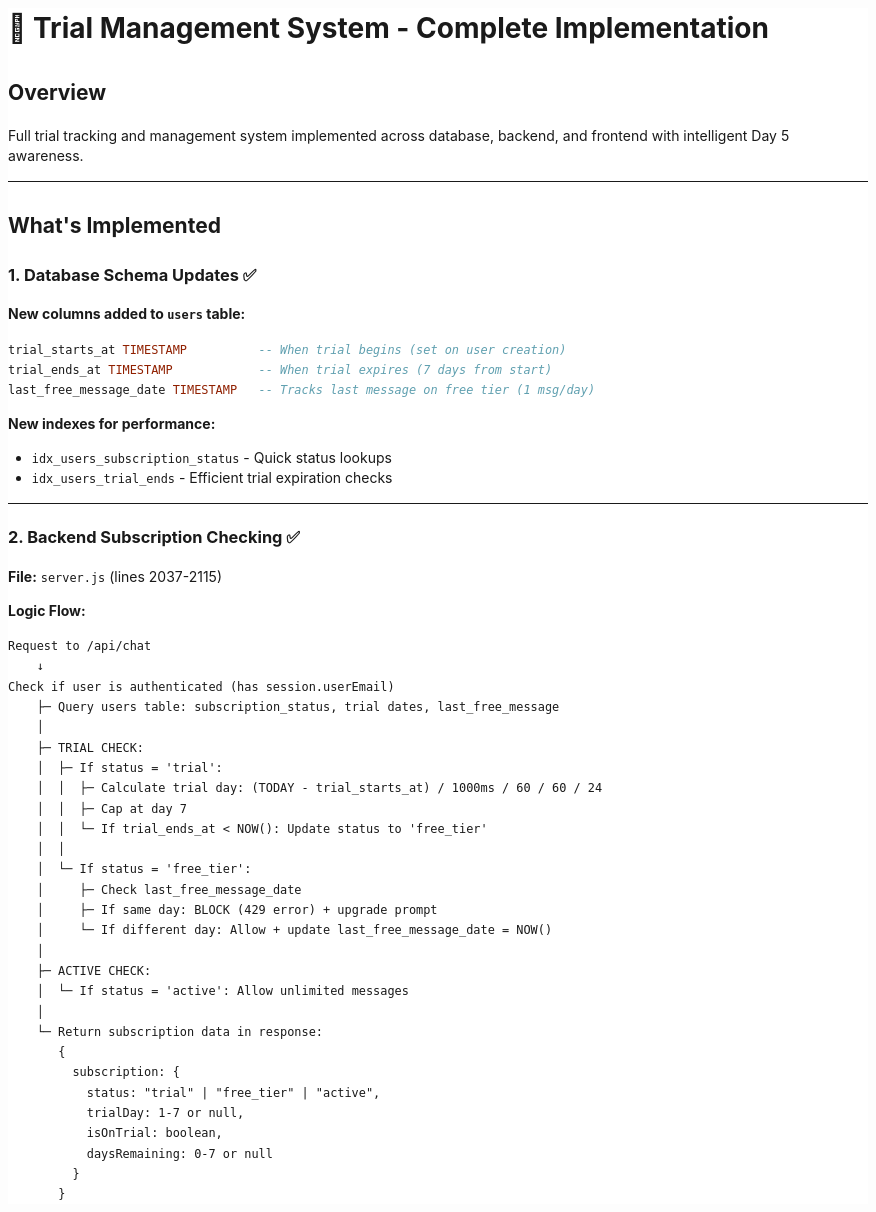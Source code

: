 # 🎯 Trial Management System - Complete Implementation

## Overview

Full trial tracking and management system implemented across database, backend, and frontend with intelligent Day 5 awareness.

---

## What's Implemented

### 1. Database Schema Updates ✅

**New columns added to `users` table:**

```sql
trial_starts_at TIMESTAMP          -- When trial begins (set on user creation)
trial_ends_at TIMESTAMP            -- When trial expires (7 days from start)
last_free_message_date TIMESTAMP   -- Tracks last message on free tier (1 msg/day)
```

**New indexes for performance:**

- `idx_users_subscription_status` - Quick status lookups
- `idx_users_trial_ends` - Efficient trial expiration checks

---

### 2. Backend Subscription Checking ✅

**File:** `server.js` (lines 2037-2115)

**Logic Flow:**

```
Request to /api/chat
    ↓
Check if user is authenticated (has session.userEmail)
    ├─ Query users table: subscription_status, trial dates, last_free_message
    │
    ├─ TRIAL CHECK:
    │  ├─ If status = 'trial':
    │  │  ├─ Calculate trial day: (TODAY - trial_starts_at) / 1000ms / 60 / 60 / 24
    │  │  ├─ Cap at day 7
    │  │  └─ If trial_ends_at < NOW(): Update status to 'free_tier'
    │  │
    │  └─ If status = 'free_tier':
    │     ├─ Check last_free_message_date
    │     ├─ If same day: BLOCK (429 error) + upgrade prompt
    │     └─ If different day: Allow + update last_free_message_date = NOW()
    │
    ├─ ACTIVE CHECK:
    │  └─ If status = 'active': Allow unlimited messages
    │
    └─ Return subscription data in response:
       {
         subscription: {
           status: "trial" | "free_tier" | "active",
           trialDay: 1-7 or null,
           isOnTrial: boolean,
           daysRemaining: 0-7 or null
         }
       }
```
